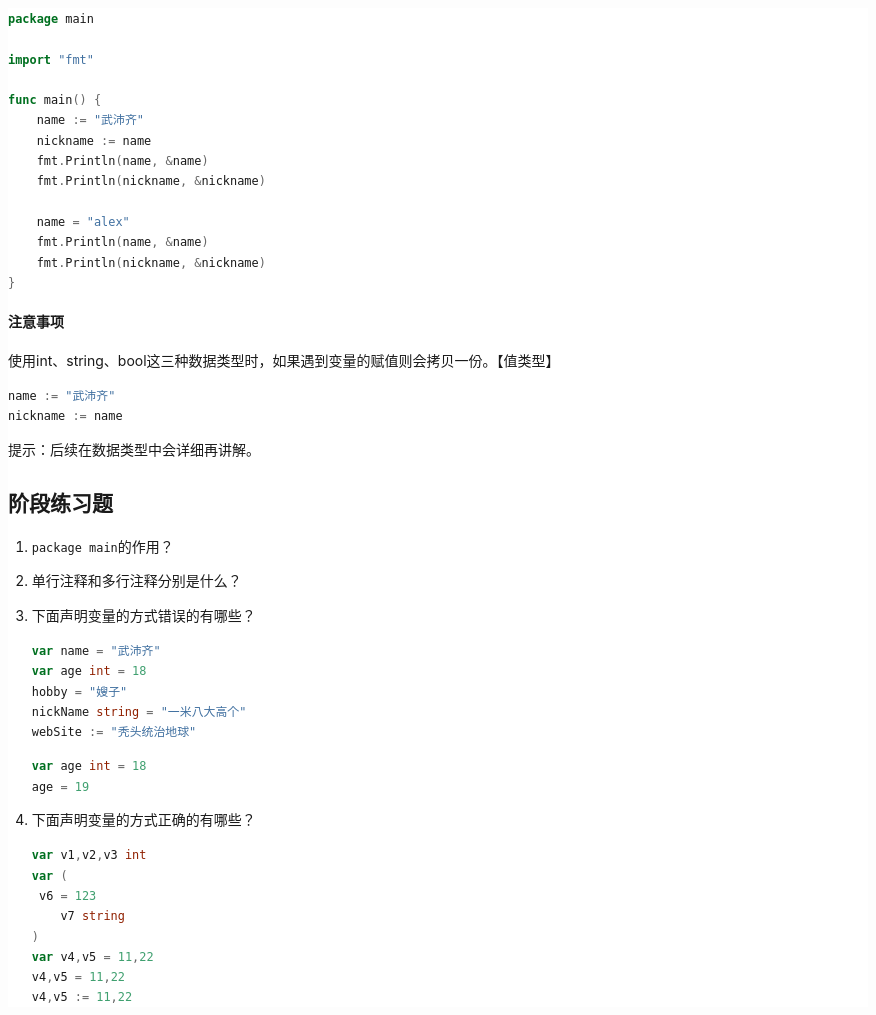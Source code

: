```go
package main

import "fmt"

func main() {
	name := "武沛齐"
	nickname := name
	fmt.Println(name, &name)
	fmt.Println(nickname, &nickname)

	name = "alex"
	fmt.Println(name, &name)
	fmt.Println(nickname, &nickname)
}
```

#### 注意事项

使用int、string、bool这三种数据类型时，如果遇到变量的赋值则会拷贝一份。【值类型】

```go
name := "武沛齐"
nickname := name
```

提示：后续在数据类型中会详细再讲解。



## 阶段练习题

1. `package main`的作用？

2. 单行注释和多行注释分别是什么？

3. 下面声明变量的方式错误的有哪些？

   ```go
   var name = "武沛齐"
   var age int = 18
   hobby = "嫂子"
   nickName string = "一米八大高个"
   webSite := "秃头统治地球"
   ```

   ```go
   var age int = 18
   age = 19
   ```

4. 下面声明变量的方式正确的有哪些？

   ```go
   var v1,v2,v3 int
   var (
   	v6 = 123
       v7 string
   )
   var v4,v5 = 11,22
   v4,v5 = 11,22
   v4,v5 := 11,22
   ```
